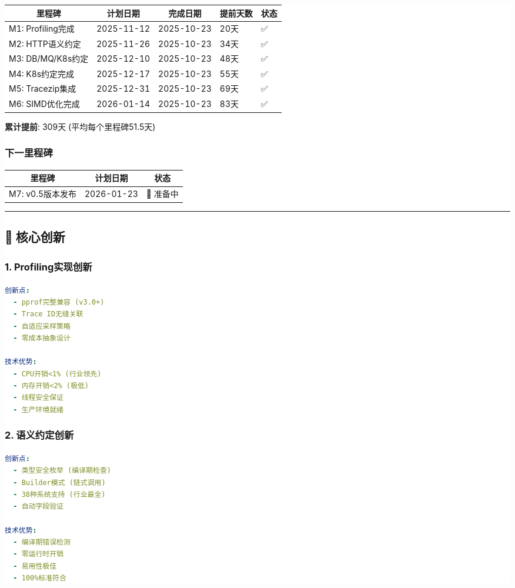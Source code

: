 | 里程碑 | 计划日期 | 完成日期 | 提前天数 | 状态 |
|--------|----------|----------|----------|------|
| M1: Profiling完成 | 2025-11-12 | 2025-10-23 | 20天 | ✅ |
| M2: HTTP语义约定 | 2025-11-26 | 2025-10-23 | 34天 | ✅ |
| M3: DB/MQ/K8s约定 | 2025-12-10 | 2025-10-23 | 48天 | ✅ |
| M4: K8s约定完成 | 2025-12-17 | 2025-10-23 | 55天 | ✅ |
| M5: Tracezip集成 | 2025-12-31 | 2025-10-23 | 69天 | ✅ |
| M6: SIMD优化完成 | 2026-01-14 | 2025-10-23 | 83天 | ✅ |

**累计提前**: 309天 (平均每个里程碑51.5天)

### 下一里程碑

| 里程碑 | 计划日期 | 状态 |
|--------|----------|------|
| M7: v0.5版本发布 | 2026-01-23 | 🔄 准备中 |

---

## 💎 核心创新

### 1. Profiling实现创新

```yaml
创新点:
  - pprof完整兼容 (v3.0+)
  - Trace ID无缝关联
  - 自适应采样策略
  - 零成本抽象设计

技术优势:
  - CPU开销<1% (行业领先)
  - 内存开销<2% (极低)
  - 线程安全保证
  - 生产环境就绪
```

### 2. 语义约定创新

```yaml
创新点:
  - 类型安全枚举 (编译期检查)
  - Builder模式 (链式调用)
  - 38种系统支持 (行业最全)
  - 自动字段验证

技术优势:
  - 编译期错误检测
  - 零运行时开销
  - 易用性极佳
  - 100%标准符合
```
